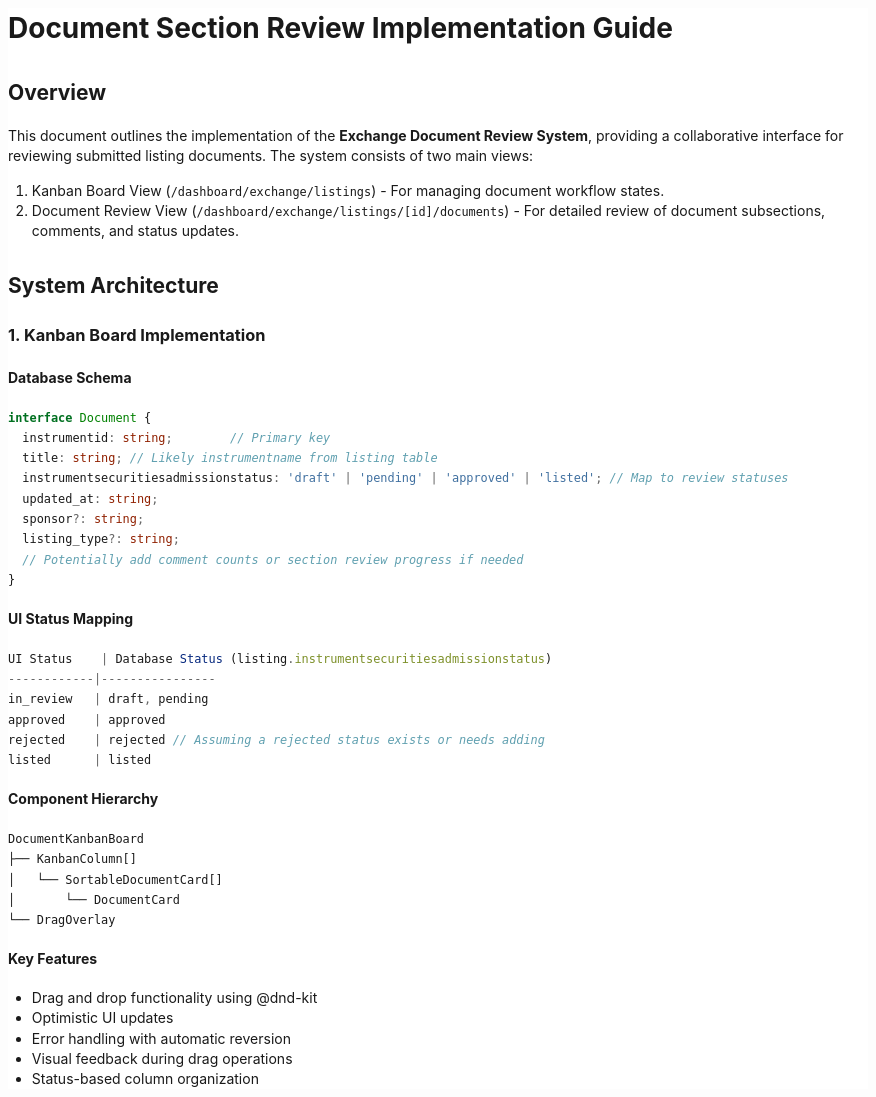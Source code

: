 # Document Section Review Implementation Guide

## Overview
This document outlines the implementation of the **Exchange Document Review System**, providing a collaborative interface for reviewing submitted listing documents. The system consists of two main views:
1. Kanban Board View (`/dashboard/exchange/listings`) - For managing document workflow states.
2. Document Review View (`/dashboard/exchange/listings/[id]/documents`) - For detailed review of document subsections, comments, and status updates.

## System Architecture

### 1. Kanban Board Implementation

#### Database Schema
```typescript
interface Document {
  instrumentid: string;        // Primary key
  title: string; // Likely instrumentname from listing table
  instrumentsecuritiesadmissionstatus: 'draft' | 'pending' | 'approved' | 'listed'; // Map to review statuses
  updated_at: string;
  sponsor?: string;
  listing_type?: string;
  // Potentially add comment counts or section review progress if needed
}
```

#### UI Status Mapping
```typescript
UI Status    | Database Status (listing.instrumentsecuritiesadmissionstatus)
------------|----------------
in_review   | draft, pending 
approved    | approved
rejected    | rejected // Assuming a rejected status exists or needs adding
listed      | listed 
```

#### Component Hierarchy
```
DocumentKanbanBoard
├── KanbanColumn[]
│   └── SortableDocumentCard[]
│       └── DocumentCard
└── DragOverlay
```

#### Key Features
- Drag and drop functionality using @dnd-kit
- Optimistic UI updates
- Error handling with automatic reversion
- Visual feedback during drag operations
- Status-based column organization
